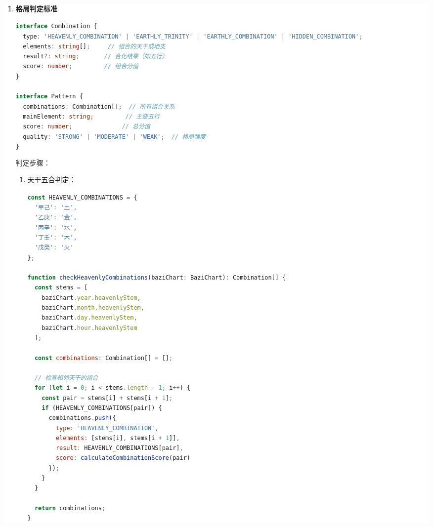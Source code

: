1. **格局判定标准**
   ```typescript
   interface Combination {
     type: 'HEAVENLY_COMBINATION' | 'EARTHLY_TRINITY' | 'EARTHLY_COMBINATION' | 'HIDDEN_COMBINATION';
     elements: string[];     // 组合的天干或地支
     result?: string;       // 合化结果（如五行）
     score: number;         // 组合分值
   }

   interface Pattern {
     combinations: Combination[];  // 所有组合关系
     mainElement: string;         // 主要五行
     score: number;              // 总分值
     quality: 'STRONG' | 'MODERATE' | 'WEAK';  // 格局强度
   }
   ```

   判定步骤：
   1. 天干五合判定：
      ```javascript
      const HEAVENLY_COMBINATIONS = {
        '甲己': '土',
        '乙庚': '金',
        '丙辛': '水',
        '丁壬': '木',
        '戊癸': '火'
      };

      function checkHeavenlyCombinations(baziChart: BaziChart): Combination[] {
        const stems = [
          baziChart.year.heavenlyStem,
          baziChart.month.heavenlyStem,
          baziChart.day.heavenlyStem,
          baziChart.hour.heavenlyStem
        ];
        
        const combinations: Combination[] = [];
        
        // 检查相邻天干的组合
        for (let i = 0; i < stems.length - 1; i++) {
          const pair = stems[i] + stems[i + 1];
          if (HEAVENLY_COMBINATIONS[pair]) {
            combinations.push({
              type: 'HEAVENLY_COMBINATION',
              elements: [stems[i], stems[i + 1]],
              result: HEAVENLY_COMBINATIONS[pair],
              score: calculateCombinationScore(pair)
            });
          }
        }
        
        return combinations;
      }
      ```
